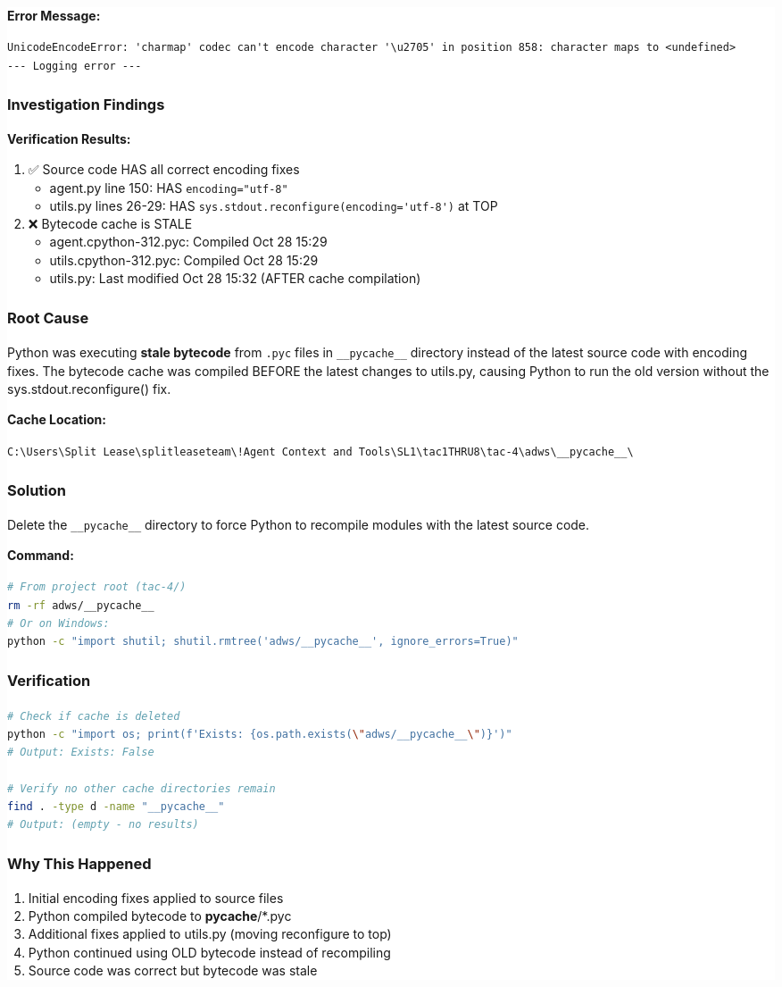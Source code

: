 **Error Message:**
```
UnicodeEncodeError: 'charmap' codec can't encode character '\u2705' in position 858: character maps to <undefined>
--- Logging error ---
```

### Investigation Findings

**Verification Results:**
1. ✅ Source code HAS all correct encoding fixes
   - agent.py line 150: HAS `encoding="utf-8"`
   - utils.py lines 26-29: HAS `sys.stdout.reconfigure(encoding='utf-8')` at TOP
2. ❌ Bytecode cache is STALE
   - agent.cpython-312.pyc: Compiled Oct 28 15:29
   - utils.cpython-312.pyc: Compiled Oct 28 15:29
   - utils.py: Last modified Oct 28 15:32 (AFTER cache compilation)

### Root Cause
Python was executing **stale bytecode** from `.pyc` files in `__pycache__` directory instead of the latest source code with encoding fixes. The bytecode cache was compiled BEFORE the latest changes to utils.py, causing Python to run the old version without the sys.stdout.reconfigure() fix.

**Cache Location:**
```
C:\Users\Split Lease\splitleaseteam\!Agent Context and Tools\SL1\tac1THRU8\tac-4\adws\__pycache__\
```

### Solution
Delete the `__pycache__` directory to force Python to recompile modules with the latest source code.

**Command:**
```bash
# From project root (tac-4/)
rm -rf adws/__pycache__
# Or on Windows:
python -c "import shutil; shutil.rmtree('adws/__pycache__', ignore_errors=True)"
```

### Verification
```bash
# Check if cache is deleted
python -c "import os; print(f'Exists: {os.path.exists(\"adws/__pycache__\")}')"
# Output: Exists: False

# Verify no other cache directories remain
find . -type d -name "__pycache__"
# Output: (empty - no results)
```

### Why This Happened
1. Initial encoding fixes applied to source files
2. Python compiled bytecode to __pycache__/*.pyc
3. Additional fixes applied to utils.py (moving reconfigure to top)
4. Python continued using OLD bytecode instead of recompiling
5. Source code was correct but bytecode was stale
